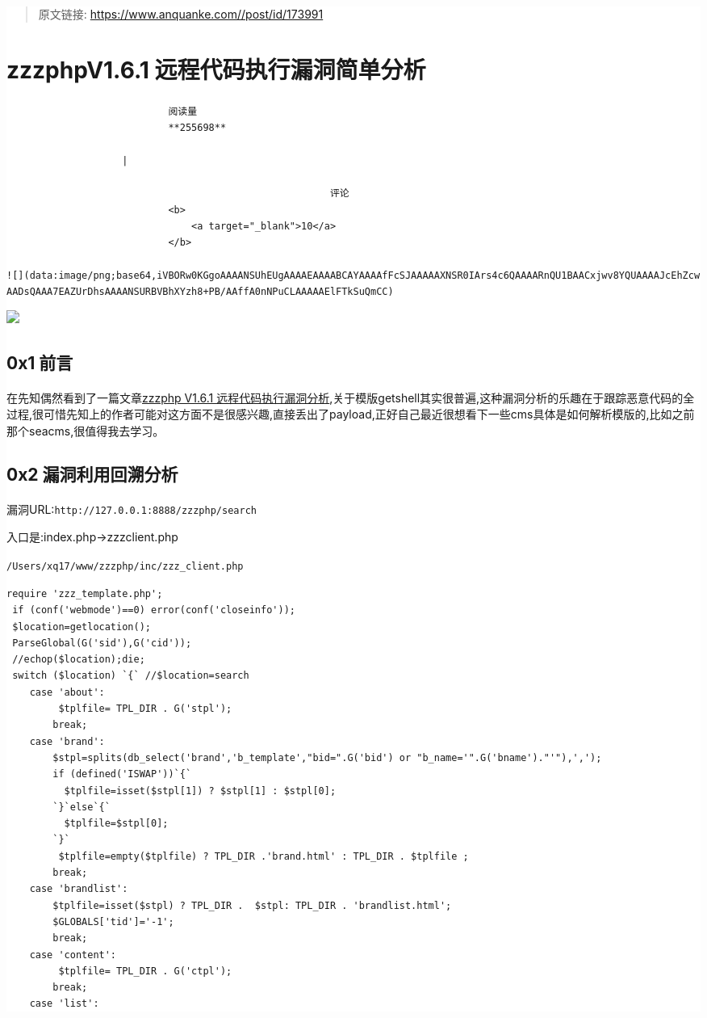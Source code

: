 > 原文链接: https://www.anquanke.com//post/id/173991 


# zzzphpV1.6.1  远程代码执行漏洞简单分析


                                阅读量   
                                **255698**
                            
                        |
                        
                                                            评论
                                <b>
                                    <a target="_blank">10</a>
                                </b>
                                                                                                                                    ![](data:image/png;base64,iVBORw0KGgoAAAANSUhEUgAAAAEAAAABCAYAAAAfFcSJAAAAAXNSR0IArs4c6QAAAARnQU1BAACxjwv8YQUAAAAJcEhZcwAADsQAAA7EAZUrDhsAAAANSURBVBhXYzh8+PB/AAffA0nNPuCLAAAAAElFTkSuQmCC)
                                                                                            



[![](https://p0.ssl.qhimg.com/t01d6d6b7a7b76b9ba0.png)](https://p0.ssl.qhimg.com/t01d6d6b7a7b76b9ba0.png)



## 0x1 前言

​在先知偶然看到了一篇文章[zzzphp V1.6.1 远程代码执行漏洞分析](https://xz.aliyun.com/t/4471),关于模版getshell其实很普遍,这种漏洞分析的乐趣在于跟踪恶意代码的全过程,很可惜先知上的作者可能对这方面不是很感兴趣,直接丢出了payload,正好自己最近很想看下一些cms具体是如何解析模版的,比如之前那个seacms,很值得我去学习。



## 0x2 漏洞利用回溯分析

漏洞URL:`http://127.0.0.1:8888/zzzphp/search`

入口是:index.php-&gt;zzzclient.php

`/Users/xq17/www/zzzphp/inc/zzz_client.php`

```
require 'zzz_template.php';
 if (conf('webmode')==0) error(conf('closeinfo'));
 $location=getlocation();
 ParseGlobal(G('sid'),G('cid'));
 //echop($location);die;
 switch ($location) `{` //$location=search
    case 'about':
         $tplfile= TPL_DIR . G('stpl');
        break; 
    case 'brand':        
        $stpl=splits(db_select('brand','b_template',"bid=".G('bid') or "b_name='".G('bname')."'"),',');
        if (defined('ISWAP'))`{`
          $tplfile=isset($stpl[1]) ? $stpl[1] : $stpl[0];
        `}`else`{`
          $tplfile=$stpl[0];    
        `}`
         $tplfile=empty($tplfile) ? TPL_DIR .'brand.html' : TPL_DIR . $tplfile ;
        break;    
    case 'brandlist':
        $tplfile=isset($stpl) ? TPL_DIR .  $stpl: TPL_DIR . 'brandlist.html'; 
        $GLOBALS['tid']='-1';
        break;
    case 'content':        
         $tplfile= TPL_DIR . G('ctpl');
        break;    
    case 'list':
```